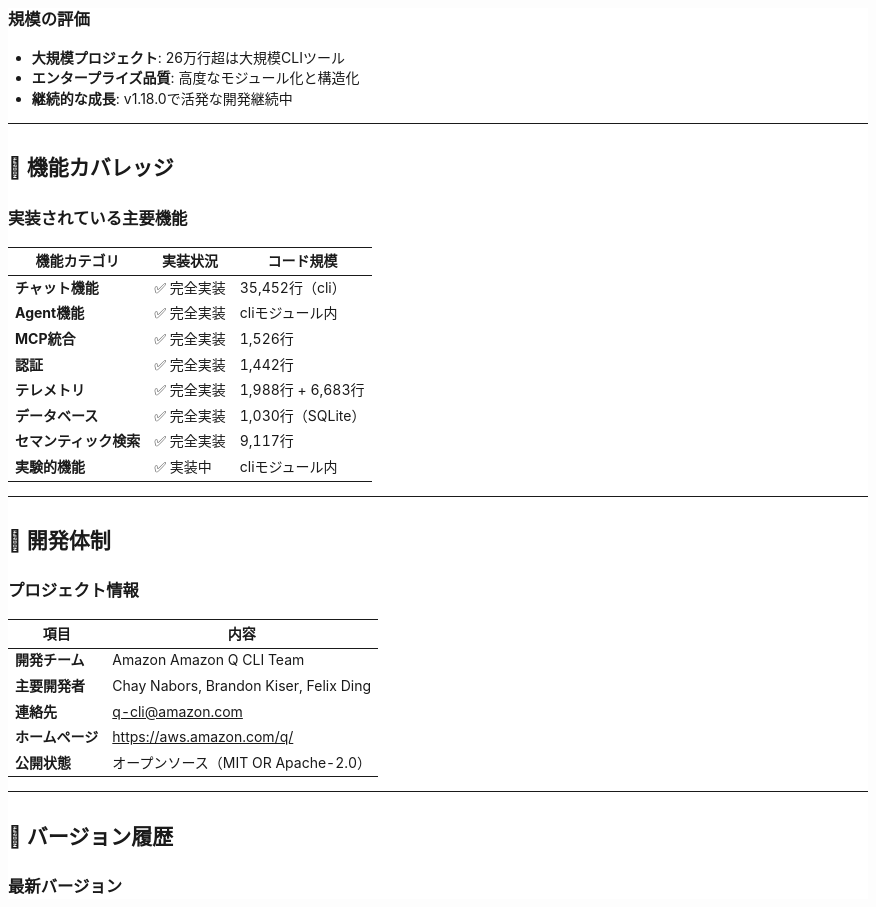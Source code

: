 ### 規模の評価

- **大規模プロジェクト**: 26万行超は大規模CLIツール
- **エンタープライズ品質**: 高度なモジュール化と構造化
- **継続的な成長**: v1.18.0で活発な開発継続中

---

## 🎯 機能カバレッジ

### 実装されている主要機能

| 機能カテゴリ | 実装状況 | コード規模 |
|------------|---------|-----------|
| **チャット機能** | ✅ 完全実装 | 35,452行（cli） |
| **Agent機能** | ✅ 完全実装 | cliモジュール内 |
| **MCP統合** | ✅ 完全実装 | 1,526行 |
| **認証** | ✅ 完全実装 | 1,442行 |
| **テレメトリ** | ✅ 完全実装 | 1,988行 + 6,683行 |
| **データベース** | ✅ 完全実装 | 1,030行（SQLite） |
| **セマンティック検索** | ✅ 完全実装 | 9,117行 |
| **実験的機能** | ✅ 実装中 | cliモジュール内 |

---

## 📝 開発体制

### プロジェクト情報

| 項目 | 内容 |
|------|------|
| **開発チーム** | Amazon Amazon Q CLI Team |
| **主要開発者** | Chay Nabors, Brandon Kiser, Felix Ding |
| **連絡先** | q-cli@amazon.com |
| **ホームページ** | https://aws.amazon.com/q/ |
| **公開状態** | オープンソース（MIT OR Apache-2.0） |

---

## 🔄 バージョン履歴

### 最新バージョン

